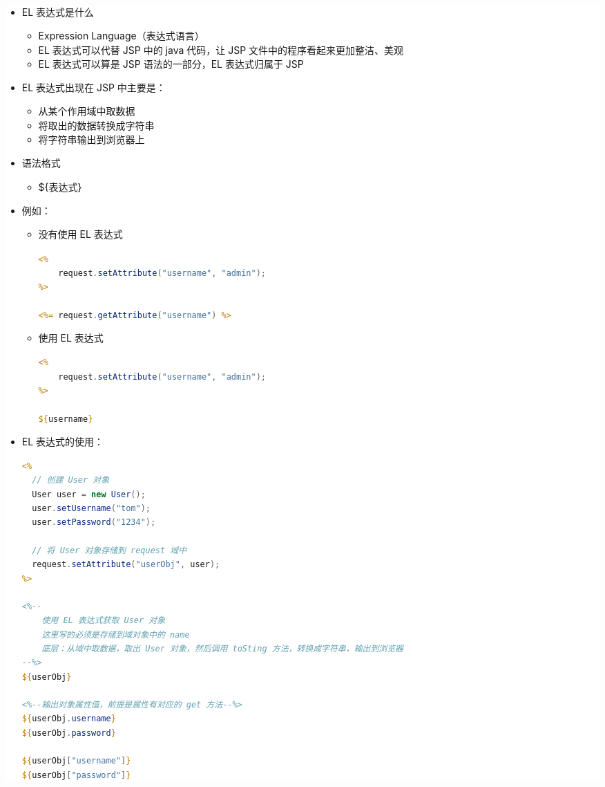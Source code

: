 - EL 表达式是什么
  - Expression Language（表达式语言）
  - EL 表达式可以代替 JSP 中的 java 代码，让 JSP 文件中的程序看起来更加整洁、美观
  - EL 表达式可以算是 JSP 语法的一部分，EL 表达式归属于 JSP

- EL 表达式出现在 JSP 中主要是：
  - 从某个作用域中取数据
  - 将取出的数据转换成字符串
  - 将字符串输出到浏览器上
  
- 语法格式

  - ${表达式}

- 例如：

  - 没有使用 EL 表达式

    ```jsp
    <%
    	request.setAttribute("username", "admin");
    %>
    
    <%= request.getAttribute("username") %>
    ```

  - 使用 EL 表达式

    ```jsp
    <%
    	request.setAttribute("username", "admin");
    %>
    
    ${username}
    ```

- EL 表达式的使用：

  ```jsp
  <%
  	// 创建 User 对象
  	User user = new User();
  	user.setUsername("tom");
  	user.setPassword("1234");
  
  	// 将 User 对象存储到 request 域中
  	request.setAttribute("userObj", user);
  %>
  
  <%--
      使用 EL 表达式获取 User 对象
      这里写的必须是存储到域对象中的 name
      底层：从域中取数据，取出 User 对象，然后调用 toSting 方法，转换成字符串，输出到浏览器
  --%>
  ${userObj}
  
  <%--输出对象属性值，前提是属性有对应的 get 方法--%>
  ${userObj.username}
  ${userObj.password}
  
  ${userObj["username"]}
  ${userObj["password"]}
  ```
